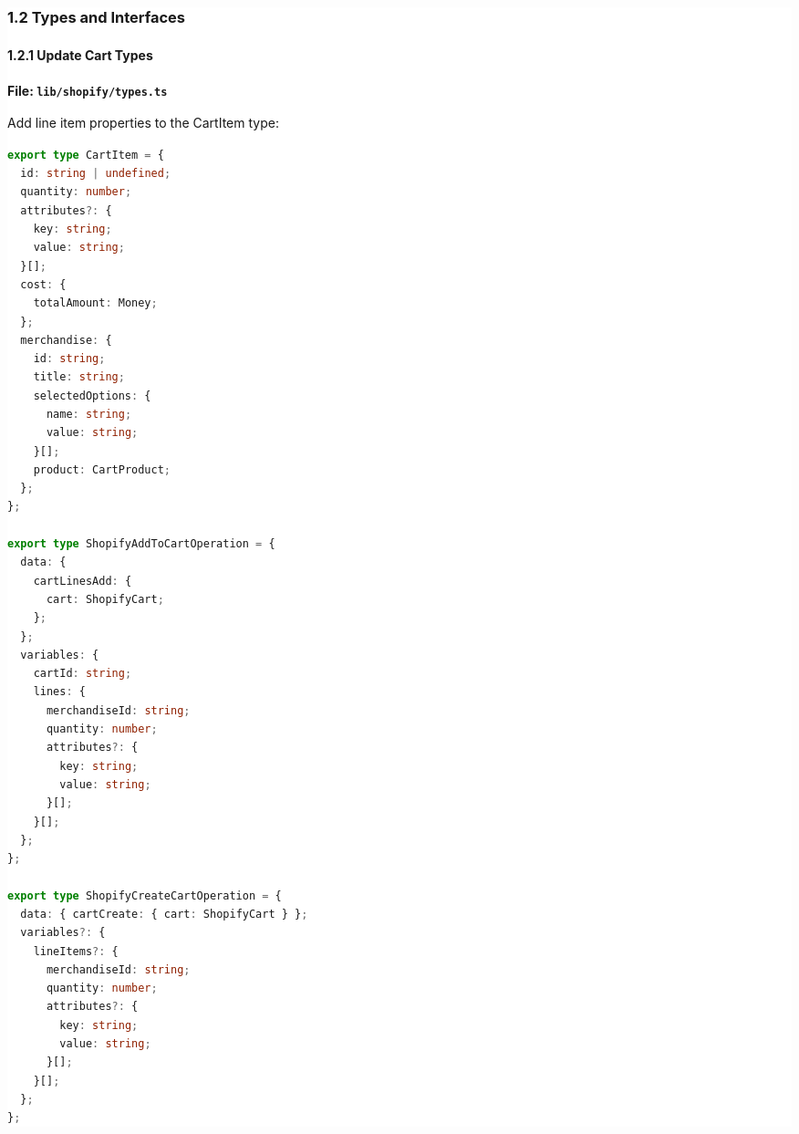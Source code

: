 ### 1.2 Types and Interfaces

#### 1.2.1 Update Cart Types

**File: `lib/shopify/types.ts`**

Add line item properties to the CartItem type:

```typescript
export type CartItem = {
  id: string | undefined;
  quantity: number;
  attributes?: {
    key: string;
    value: string;
  }[];
  cost: {
    totalAmount: Money;
  };
  merchandise: {
    id: string;
    title: string;
    selectedOptions: {
      name: string;
      value: string;
    }[];
    product: CartProduct;
  };
};

export type ShopifyAddToCartOperation = {
  data: {
    cartLinesAdd: {
      cart: ShopifyCart;
    };
  };
  variables: {
    cartId: string;
    lines: {
      merchandiseId: string;
      quantity: number;
      attributes?: {
        key: string;
        value: string;
      }[];
    }[];
  };
};

export type ShopifyCreateCartOperation = {
  data: { cartCreate: { cart: ShopifyCart } };
  variables?: {
    lineItems?: {
      merchandiseId: string;
      quantity: number;
      attributes?: {
        key: string;
        value: string;
      }[];
    }[];
  };
};
```

